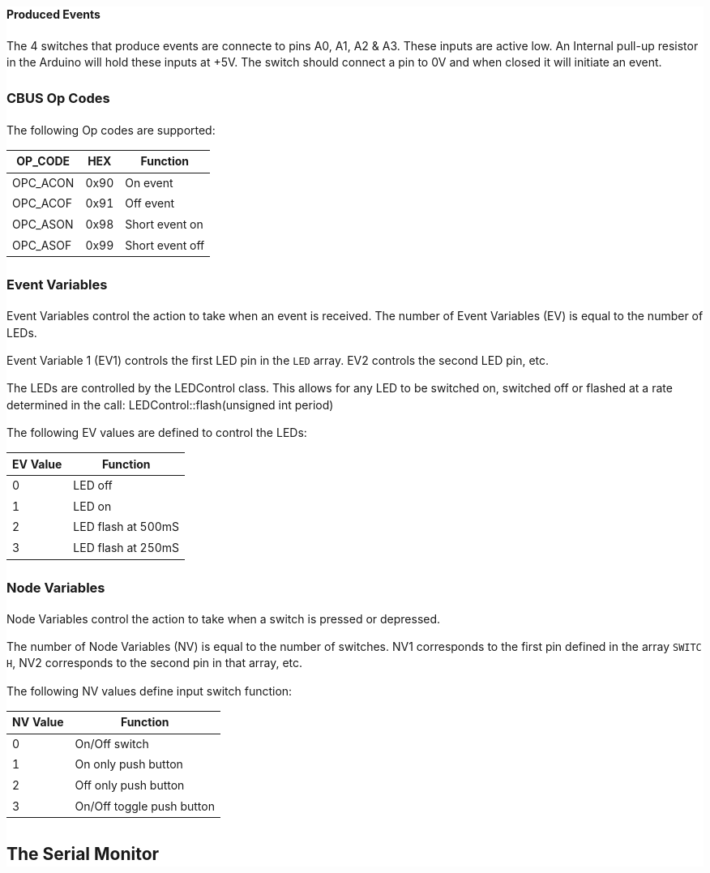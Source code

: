#### Produced Events

The 4 switches that produce events are connecte to pins A0, A1, A2 & A3. These inputs are
active low.  An Internal pull-up resistor in the Arduino will hold these inputs at +5V. The
switch should connect a pin to 0V and when closed it will initiate an event.

### CBUS Op Codes

The following Op codes are supported:

OP_CODE | HEX | Function
----------|---------|---------
 OPC_ACON | 0x90 | On event
 OPC_ACOF | 0x91 | Off event
 OPC_ASON | 0x98 | Short event on
 OPC_ASOF | 0x99 | Short event off

### Event Variables

Event Variables control the action to take when an event is received.
The number of Event Variables (EV) is equal to the number of LEDs.

Event Variable 1 (EV1) controls the first LED pin in the ```LED``` array. 
EV2 controls the second LED pin, etc.

The LEDs are controlled by the LEDControl class.  This allows for any LED to be
switched on, switched off or flashed at a rate determined in the call:
LEDControl::flash(unsigned int period)

The following EV values are defined to control the LEDs:

 EV Value | Function
--------|-----------
 0 | LED off
 1 | LED on
 2 | LED flash at 500mS
 3 | LED flash at 250mS
 
### Node Variables

Node Variables control the action to take when a switch is pressed or depressed.

The number of Node Variables (NV) is equal to the number of switches.
NV1 corresponds to the first pin defined in the array ```SWITCH```, 
NV2 corresponds to the second pin in that array, etc.

The following NV values define input switch function:

NV Value | Function
--------|--------
 0 | On/Off switch
 1 | On only push button
 2 | Off only push button
 3 | On/Off toggle push button

## The Serial Monitor
